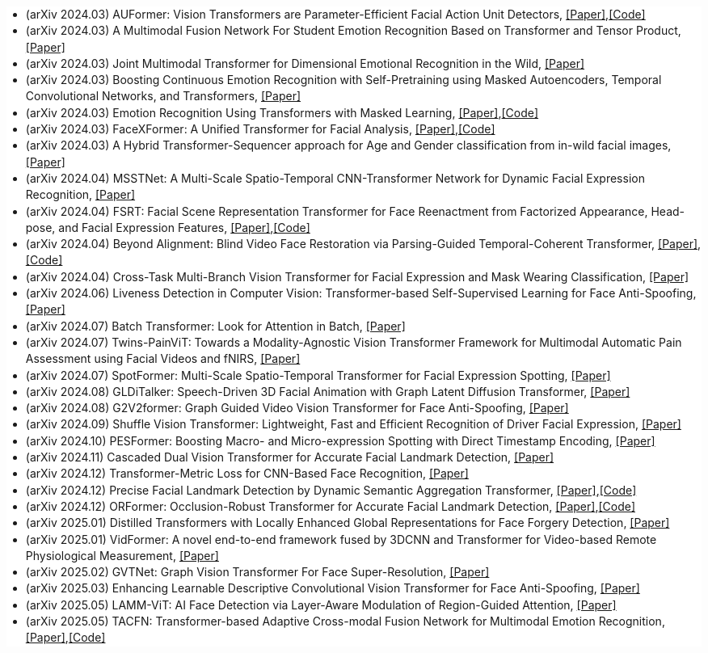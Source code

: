 - (arXiv 2024.03) AUFormer: Vision Transformers are Parameter-Efficient Facial Action Unit Detectors, [[Paper]](https://arxiv.org/pdf/2403.04697.pdf),[[Code]](https://github.com/yuankaishen2001/AUFormer)
- (arXiv 2024.03) A Multimodal Fusion Network For Student Emotion Recognition Based on Transformer and Tensor Product, [[Paper]](https://arxiv.org/pdf/2403.08511.pdf)
- (arXiv 2024.03) Joint Multimodal Transformer for Dimensional Emotional Recognition in the Wild, [[Paper]](https://arxiv.org/pdf/2403.10488.pdf)
- (arXiv 2024.03) Boosting Continuous Emotion Recognition with Self-Pretraining using Masked Autoencoders, Temporal Convolutional Networks, and Transformers, [[Paper]](https://arxiv.org/pdf/2403.11440.pdf)
- (arXiv 2024.03) Emotion Recognition Using Transformers with Masked Learning, [[Paper]](https://arxiv.org/pdf/2403.13731.pdf),[[Code]](https://github.com/msjae/ABAW)
- (arXiv 2024.03) FaceXFormer: A Unified Transformer for Facial Analysis, [[Paper]](https://arxiv.org/pdf/2403.12960.pdf),[[Code]](https://kartik-3004.github.io/facexformer_web/)
- (arXiv 2024.03) A Hybrid Transformer-Sequencer approach for Age and Gender classification from in-wild facial images, [[Paper]](https://arxiv.org/pdf/2403.12483.pdf)
- (arXiv 2024.04) MSSTNet: A Multi-Scale Spatio-Temporal CNN-Transformer Network for Dynamic Facial Expression Recognition, [[Paper]](https://arxiv.org/pdf/2404.08433.pdf)
- (arXiv 2024.04) FSRT: Facial Scene Representation Transformer for Face Reenactment from Factorized Appearance, Head-pose, and Facial Expression Features, [[Paper]](https://arxiv.org/pdf/2404.09736.pdf),[[Code]](https://andrerochow.github.io/fsrt)
- (arXiv 2024.04) Beyond Alignment: Blind Video Face Restoration via Parsing-Guided Temporal-Coherent Transformer, [[Paper]](https://arxiv.org/pdf/2404.13640.pdf),[[Code]](https://github.com/kepengxu/PGTFormer)
- (arXiv 2024.04) Cross-Task Multi-Branch Vision Transformer for Facial Expression and Mask Wearing Classification, [[Paper]](https://arxiv.org/ftp/arxiv/papers/2404/2404.14606.pdf)
- (arXiv 2024.06) Liveness Detection in Computer Vision: Transformer-based Self-Supervised Learning for Face Anti-Spoofing, [[Paper]](https://arxiv.org/pdf/2406.13860.pdf)
- (arXiv 2024.07) Batch Transformer: Look for Attention in Batch, [[Paper]](https://arxiv.org/pdf/2407.04218.pdf)
- (arXiv 2024.07) Twins-PainViT: Towards a Modality-Agnostic Vision Transformer Framework for Multimodal Automatic Pain Assessment using Facial Videos and fNIRS, [[Paper]](https://arxiv.org/pdf/2407.19809.pdf)
- (arXiv 2024.07) SpotFormer: Multi-Scale Spatio-Temporal Transformer for Facial Expression Spotting, [[Paper]](https://arxiv.org/pdf/2407.20799.pdf)
- (arXiv 2024.08) GLDiTalker: Speech-Driven 3D Facial Animation with Graph Latent Diffusion Transformer, [[Paper]](https://arxiv.org/pdf/2408.01826.pdf)
- (arXiv 2024.08) G2V2former: Graph Guided Video Vision Transformer for Face Anti-Spoofing, [[Paper]](https://arxiv.org/pdf/2408.07675.pdf)
- (arXiv 2024.09) Shuffle Vision Transformer: Lightweight, Fast and Efficient Recognition of Driver Facial Expression, [[Paper]](https://arxiv.org/pdf/2409.03438.pdf)
- (arXiv 2024.10) PESFormer: Boosting Macro- and Micro-expression Spotting with Direct Timestamp Encoding, [[Paper]](https://arxiv.org/pdf/2410.18695.pdf)
- (arXiv 2024.11) Cascaded Dual Vision Transformer for Accurate Facial Landmark Detection, [[Paper]](https://arxiv.org/pdf/2411.07167.pdf)
- (arXiv 2024.12) Transformer-Metric Loss for CNN-Based Face Recognition, [[Paper]](https://arxiv.org/pdf/2412.02198.pdf)
- (arXiv 2024.12) Precise Facial Landmark Detection by Dynamic Semantic Aggregation Transformer, [[Paper]](https://arxiv.org/pdf/2412.00740.pdf),[[Code]](https://github.com/GERMINO-LiuHe/DSAT)
- (arXiv 2024.12) ORFormer: Occlusion-Robust Transformer for Accurate Facial Landmark Detection, [[Paper]](https://arxiv.org/pdf/2412.13174.pdf),[[Code]](https://ben0919.github.io/ORFormer/)
- (arXiv 2025.01) Distilled Transformers with Locally Enhanced Global Representations for Face Forgery Detection, [[Paper]](https://arxiv.org/pdf/2412.20156.pdf)
- (arXiv 2025.01) VidFormer: A novel end-to-end framework fused by 3DCNN and Transformer for Video-based Remote Physiological Measurement, [[Paper]](https://arxiv.org/pdf/2501.01691.pdf)
- (arXiv 2025.02) GVTNet: Graph Vision Transformer For Face Super-Resolution, [[Paper]](https://arxiv.org/pdf/2502.12570.pdf)
- (arXiv 2025.03) Enhancing Learnable Descriptive Convolutional Vision Transformer for Face Anti-Spoofing, [[Paper]](https://arxiv.org/pdf/2503.22936.pdf)
- (arXiv 2025.05) LAMM-ViT: AI Face Detection via Layer-Aware Modulation of Region-Guided Attention, [[Paper]](https://arxiv.org/pdf/2505.07734.pdf)
- (arXiv 2025.05) TACFN: Transformer-based Adaptive Cross-modal Fusion Network for Multimodal Emotion Recognition,  [[Paper]](https://arxiv.org/pdf/2505.06536.pdf),[[Code]](https://github.com/shuzihuaiyu/TACFN)
